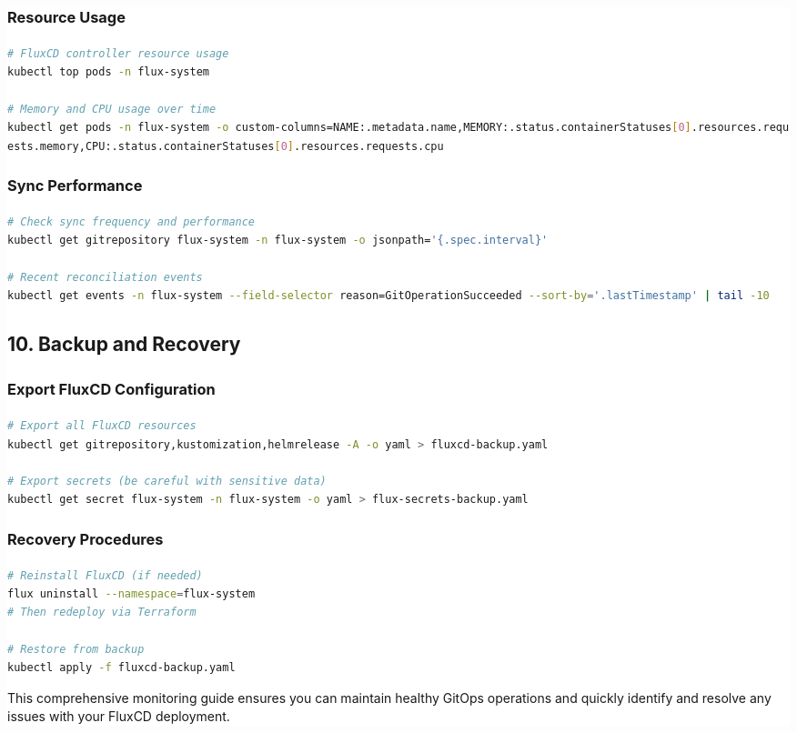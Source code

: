 ### Resource Usage
```bash
# FluxCD controller resource usage
kubectl top pods -n flux-system

# Memory and CPU usage over time
kubectl get pods -n flux-system -o custom-columns=NAME:.metadata.name,MEMORY:.status.containerStatuses[0].resources.requests.memory,CPU:.status.containerStatuses[0].resources.requests.cpu
```

### Sync Performance
```bash
# Check sync frequency and performance
kubectl get gitrepository flux-system -n flux-system -o jsonpath='{.spec.interval}'

# Recent reconciliation events
kubectl get events -n flux-system --field-selector reason=GitOperationSucceeded --sort-by='.lastTimestamp' | tail -10
```

## 10. Backup and Recovery

### Export FluxCD Configuration
```bash
# Export all FluxCD resources
kubectl get gitrepository,kustomization,helmrelease -A -o yaml > fluxcd-backup.yaml

# Export secrets (be careful with sensitive data)
kubectl get secret flux-system -n flux-system -o yaml > flux-secrets-backup.yaml
```

### Recovery Procedures
```bash
# Reinstall FluxCD (if needed)
flux uninstall --namespace=flux-system
# Then redeploy via Terraform

# Restore from backup
kubectl apply -f fluxcd-backup.yaml
```

This comprehensive monitoring guide ensures you can maintain healthy GitOps operations and quickly identify and resolve any issues with your FluxCD deployment.
